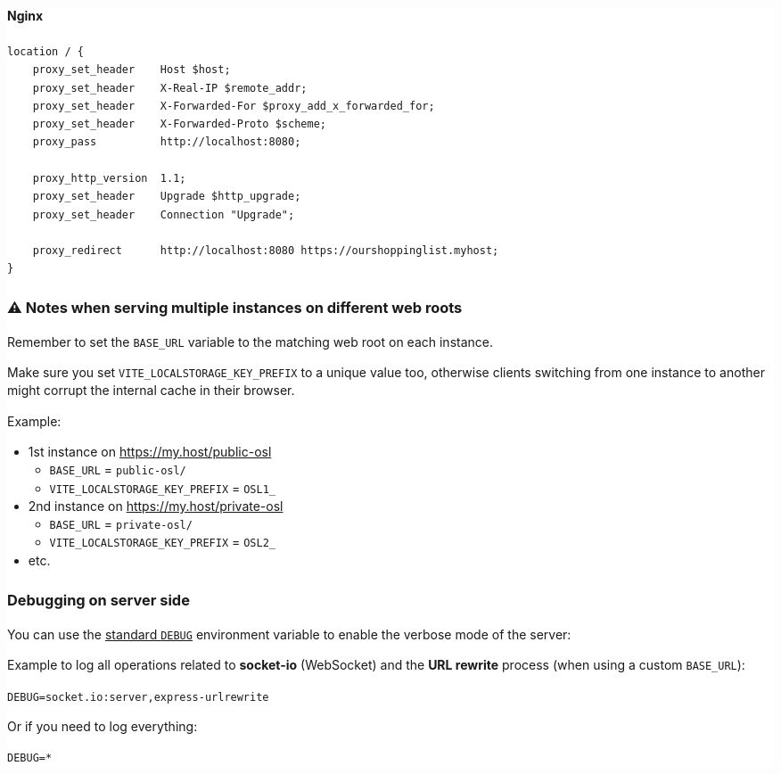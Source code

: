 #### Nginx

```
location / {
    proxy_set_header    Host $host;
    proxy_set_header    X-Real-IP $remote_addr;
    proxy_set_header    X-Forwarded-For $proxy_add_x_forwarded_for;
    proxy_set_header    X-Forwarded-Proto $scheme;
    proxy_pass          http://localhost:8080;

    proxy_http_version  1.1;
    proxy_set_header    Upgrade $http_upgrade;
    proxy_set_header    Connection "Upgrade";
    
    proxy_redirect      http://localhost:8080 https://ourshoppinglist.myhost;
}
```

### ⚠ Notes when serving multiple instances on different web roots

Remember to set the `BASE_URL` variable to the matching web root on each instance.

Make sure you set `VITE_LOCALSTORAGE_KEY_PREFIX` to a unique value too, otherwise clients switching from
one instance to another might corrupt the internal cache in their browser.

Example:

- 1st instance on https://my.host/public-osl
  - `BASE_URL` = `public-osl/`
  - `VITE_LOCALSTORAGE_KEY_PREFIX` = `OSL1_`
- 2nd instance on https://my.host/private-osl
  - `BASE_URL` = `private-osl/`
  - `VITE_LOCALSTORAGE_KEY_PREFIX` = `OSL2_`
- etc.

### Debugging on server side

You can use the [standard `DEBUG`](https://dev.to/aderchox/what-is-the-debug-environment-variable-in-nodejs-and-how-to-use-it-3fal)
environment variable to enable the verbose mode of the server:

Example to log all operations related to **socket-io** (WebSocket) and the **URL rewrite** process
(when using a custom `BASE_URL`):

```
DEBUG=socket.io:server,express-urlrewrite
```

Or if you need to log everything:

```
DEBUG=*
```
